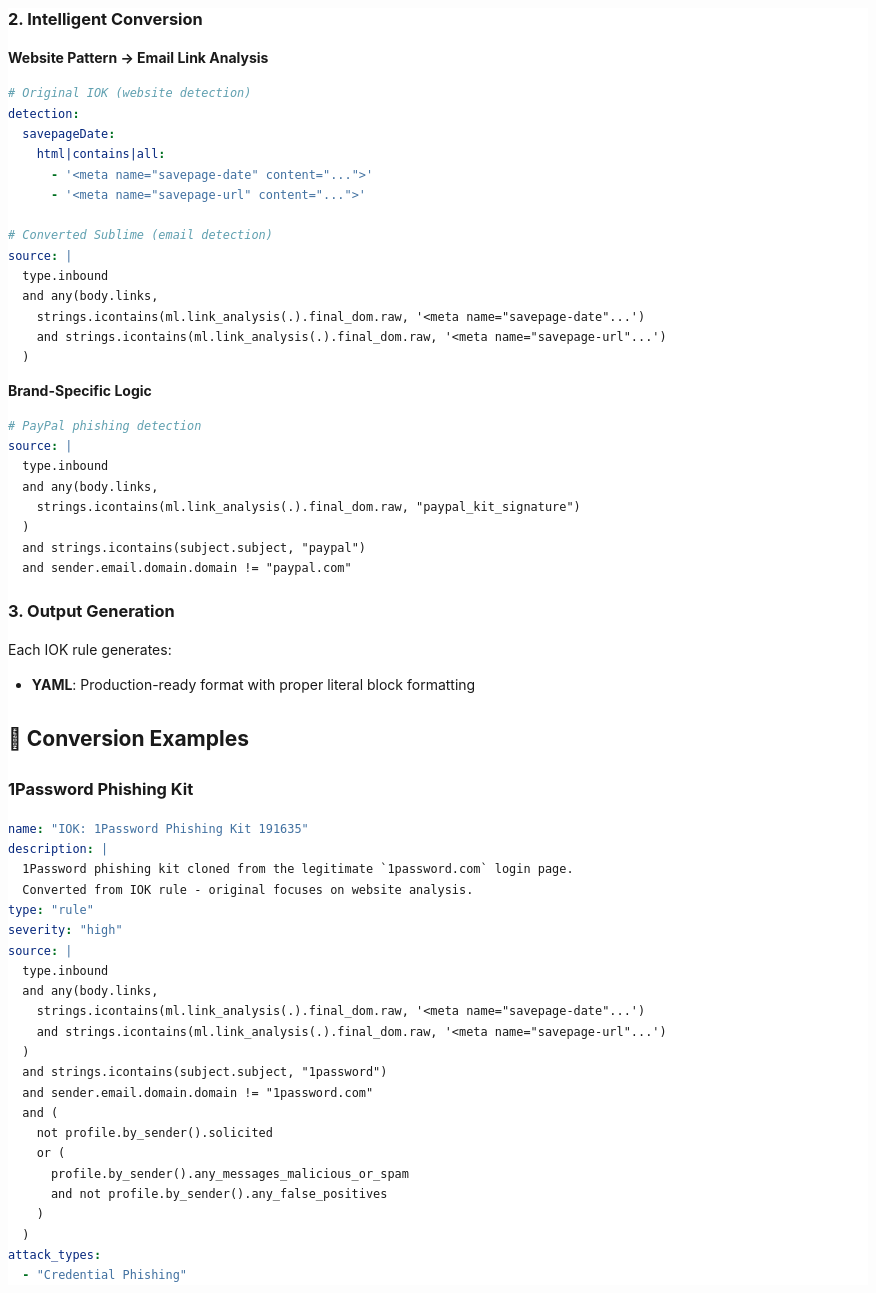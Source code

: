 ### 2. **Intelligent Conversion**

**Website Pattern → Email Link Analysis**
```yaml
# Original IOK (website detection)
detection:
  savepageDate:
    html|contains|all:
      - '<meta name="savepage-date" content="...">'
      - '<meta name="savepage-url" content="...">'

# Converted Sublime (email detection)
source: |
  type.inbound
  and any(body.links,
    strings.icontains(ml.link_analysis(.).final_dom.raw, '<meta name="savepage-date"...')
    and strings.icontains(ml.link_analysis(.).final_dom.raw, '<meta name="savepage-url"...')
  )
```

**Brand-Specific Logic**
```yaml
# PayPal phishing detection
source: |
  type.inbound
  and any(body.links,
    strings.icontains(ml.link_analysis(.).final_dom.raw, "paypal_kit_signature")
  )
  and strings.icontains(subject.subject, "paypal")
  and sender.email.domain.domain != "paypal.com"
```

### 3. **Output Generation**

Each IOK rule generates:
- **YAML**: Production-ready format with proper literal block formatting

## 🎯 Conversion Examples

### 1Password Phishing Kit
```yaml
name: "IOK: 1Password Phishing Kit 191635"
description: |
  1Password phishing kit cloned from the legitimate `1password.com` login page.
  Converted from IOK rule - original focuses on website analysis.
type: "rule"
severity: "high"
source: |
  type.inbound
  and any(body.links,
    strings.icontains(ml.link_analysis(.).final_dom.raw, '<meta name="savepage-date"...')
    and strings.icontains(ml.link_analysis(.).final_dom.raw, '<meta name="savepage-url"...')
  )
  and strings.icontains(subject.subject, "1password")
  and sender.email.domain.domain != "1password.com"
  and (
    not profile.by_sender().solicited
    or (
      profile.by_sender().any_messages_malicious_or_spam
      and not profile.by_sender().any_false_positives
    )
  )
attack_types:
  - "Credential Phishing"
```
